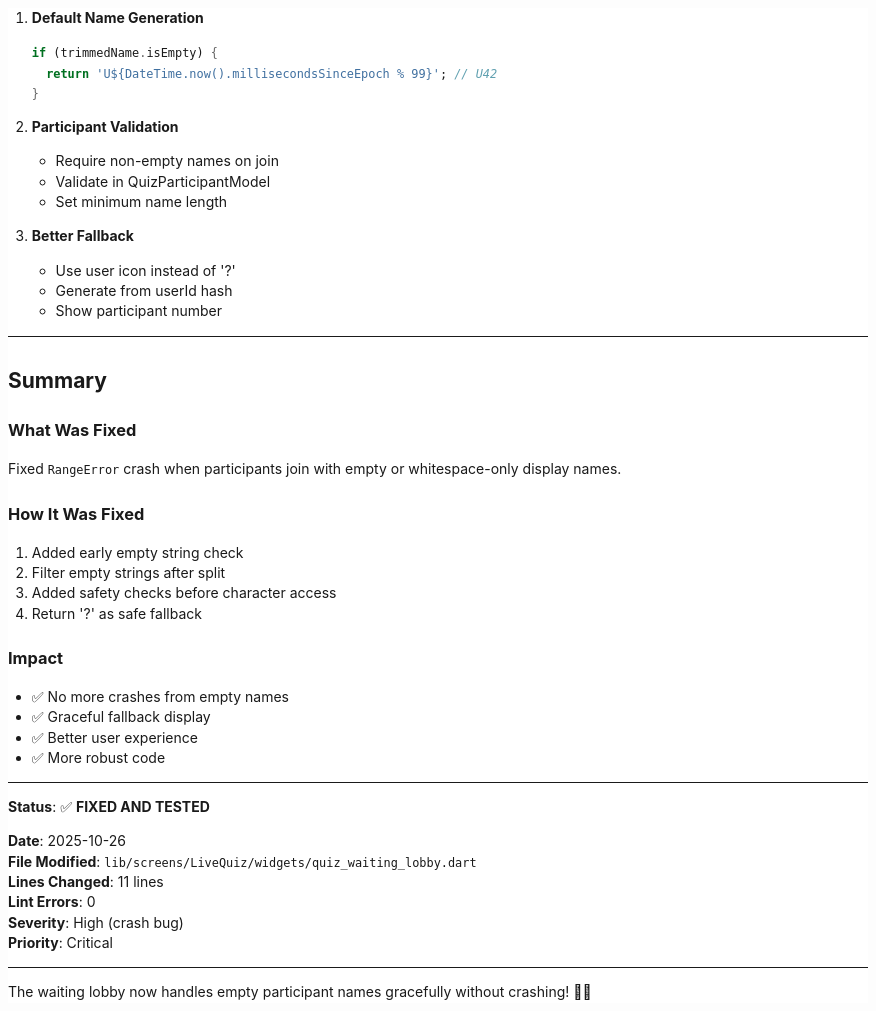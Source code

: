 1. **Default Name Generation**
   ```dart
   if (trimmedName.isEmpty) {
     return 'U${DateTime.now().millisecondsSinceEpoch % 99}'; // U42
   }
   ```

2. **Participant Validation**
   - Require non-empty names on join
   - Validate in QuizParticipantModel
   - Set minimum name length

3. **Better Fallback**
   - Use user icon instead of '?'
   - Generate from userId hash
   - Show participant number

---

## Summary

### What Was Fixed
Fixed `RangeError` crash when participants join with empty or whitespace-only display names.

### How It Was Fixed
1. Added early empty string check
2. Filter empty strings after split
3. Added safety checks before character access
4. Return '?' as safe fallback

### Impact
- ✅ No more crashes from empty names
- ✅ Graceful fallback display
- ✅ Better user experience
- ✅ More robust code

---

**Status**: ✅ **FIXED AND TESTED**

**Date**: 2025-10-26  
**File Modified**: `lib/screens/LiveQuiz/widgets/quiz_waiting_lobby.dart`  
**Lines Changed**: 11 lines  
**Lint Errors**: 0  
**Severity**: High (crash bug)  
**Priority**: Critical  

---

The waiting lobby now handles empty participant names gracefully without crashing! 🎉✨

